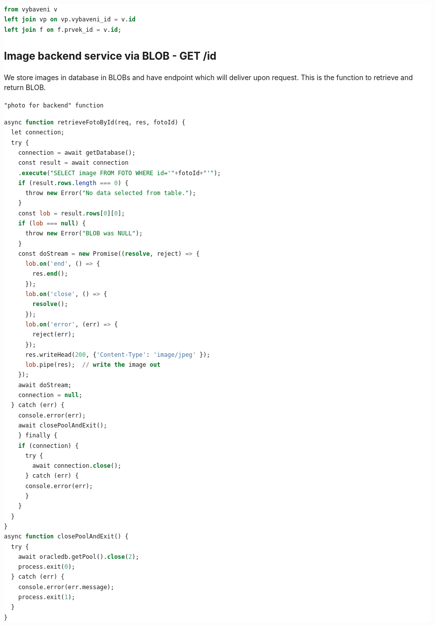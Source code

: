 ```sql
from vybaveni v
left join vp on vp.vybaveni_id = v.id
left join f on f.prvek_id = v.id;
```

## Image backend service via BLOB - GET /id
We store images in database in BLOBs and have endpoint which will deliver upon request. This is the function to retrieve and return BLOB.

`"photo for backend" function`
```sql
async function retrieveFotoById(req, res, fotoId) {
  let connection;
  try {
    connection = await getDatabase();
    const result = await connection
    .execute("SELECT image FROM FOTO WHERE id='"+fotoId+"'");
    if (result.rows.length === 0) {
      throw new Error("No data selected from table.");
    }
    const lob = result.rows[0][0];
    if (lob === null) {
      throw new Error("BLOB was NULL");
    }
    const doStream = new Promise((resolve, reject) => {
      lob.on('end', () => {
        res.end();
      });
      lob.on('close', () => {
        resolve();
      });
      lob.on('error', (err) => {
        reject(err);
      });
      res.writeHead(200, {'Content-Type': 'image/jpeg' });
      lob.pipe(res);  // write the image out
    });
    await doStream;
    connection = null;
  } catch (err) {
    console.error(err);
    await closePoolAndExit();
    } finally {
    if (connection) {
      try {
        await connection.close();
      } catch (err) {
      console.error(err);
      }
    }
  }
}
async function closePoolAndExit() {
  try {
    await oracledb.getPool().close(2);
    process.exit(0);
  } catch (err) {
    console.error(err.message);
    process.exit(1);
  }
}
```
